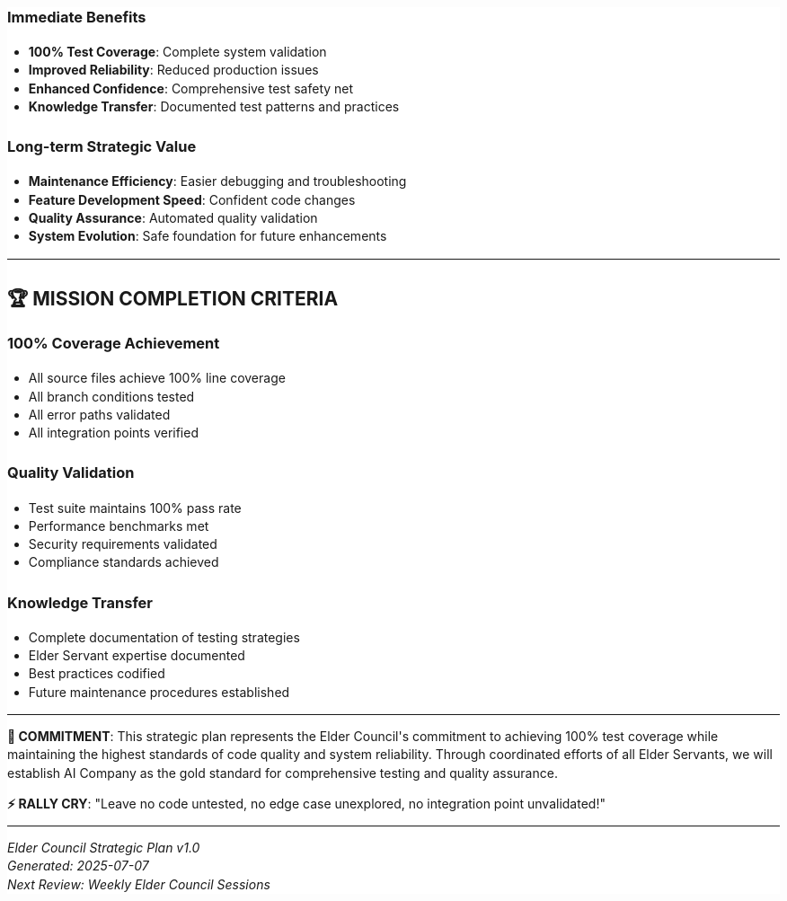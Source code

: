 ### **Immediate Benefits**
- **100% Test Coverage**: Complete system validation
- **Improved Reliability**: Reduced production issues
- **Enhanced Confidence**: Comprehensive test safety net
- **Knowledge Transfer**: Documented test patterns and practices

### **Long-term Strategic Value**
- **Maintenance Efficiency**: Easier debugging and troubleshooting
- **Feature Development Speed**: Confident code changes
- **Quality Assurance**: Automated quality validation
- **System Evolution**: Safe foundation for future enhancements

---

## 🏆 MISSION COMPLETION CRITERIA

### **100% Coverage Achievement**
- All source files achieve 100% line coverage
- All branch conditions tested
- All error paths validated
- All integration points verified

### **Quality Validation**
- Test suite maintains 100% pass rate
- Performance benchmarks met
- Security requirements validated
- Compliance standards achieved

### **Knowledge Transfer**
- Complete documentation of testing strategies
- Elder Servant expertise documented
- Best practices codified
- Future maintenance procedures established

---

**🎯 COMMITMENT**: This strategic plan represents the Elder Council's commitment to achieving 100% test coverage while maintaining the highest standards of code quality and system reliability. Through coordinated efforts of all Elder Servants, we will establish AI Company as the gold standard for comprehensive testing and quality assurance.

**⚡ RALLY CRY**: "Leave no code untested, no edge case unexplored, no integration point unvalidated!"

---

*Elder Council Strategic Plan v1.0*  
*Generated: 2025-07-07*  
*Next Review: Weekly Elder Council Sessions*